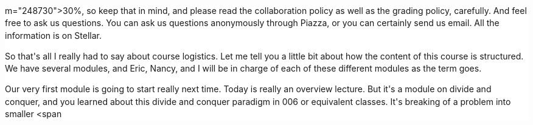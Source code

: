   m="248730">30%,</span> <span m="250010">so</span> <span m="250320">keep</span>
  <span m="250530">that</span> <span m="250670">in</span> <span
  m="250740">mind,</span> <span m="251390">and</span> <span
  m="251980">please</span> <span m="252210">read</span> <span
  m="252480">the</span> <span m="252690">collaboration</span> <span
  m="253240">policy</span> <span m="254470">as</span> <span
  m="254650">well</span> <span m="254880">as</span> <span m="255000">the</span>
  <span m="255260">grading</span> <span m="255540">policy,</span> <span
  m="256260">carefully.</span> <span m="257130">And</span> <span
  m="257600">feel</span> <span m="257810">free</span> <span m="258000">to</span>
  <span m="258050">ask</span> <span m="258339">us</span> <span
  m="258490">questions.</span> <span m="259740">You</span> <span
  m="259870">can</span> <span m="259959">ask</span> <span m="260160">us</span>
  <span m="260269">questions</span> <span m="260860">anonymously</span> <span
  m="262490">through</span> <span m="262680">Piazza,</span> <span
  m="263600">or</span> <span m="263840">you</span> <span m="263960">can</span>
  <span m="264130">certainly</span> <span m="264400">send</span> <span
  m="264620">us</span> <span m="264730">email.</span> <span m="265520">All
  the</span> <span m="265740">information</span> <span m="266220">is</span>
  <span m="266330">on</span> <span m="266460">Stellar.</span></p><p><span
  m="267930">So</span> <span m="268070">that's</span> <span
  m="268260">all</span> <span m="268540">I</span> <span m="268670">really</span>
  <span m="268870">had</span> <span m="269040">to</span> <span
  m="269140">say</span> <span m="270370">about</span> <span
  m="270940">course</span> <span m="271200">logistics.</span> <span
  m="272960">Let</span> <span m="273100">me</span> <span m="273190">tell</span>
  <span m="273320">you</span> <span m="273430">a</span> <span
  m="273460">little</span> <span m="273700">bit</span> <span
  m="273880">about</span> <span m="274690">how</span> <span
  m="275830">the</span> <span m="275960">content</span> <span
  m="276430">of</span> <span m="276540">this</span> <span
  m="276730">course</span> <span m="277310">is</span> <span
  m="277460">structured.</span> <span m="280410">We</span> <span
  m="280530">have</span> <span m="281090">several</span> <span
  m="281430">modules,</span> <span m="282700">and</span> <span
  m="284290">Eric,</span> <span m="284550">Nancy,</span> <span
  m="284900">and</span> <span m="284990">I will</span> <span
  m="285220">be</span> <span m="287310">in</span> <span m="287480">charge</span>
  <span m="287970">of</span> <span m="288370">each</span> <span
  m="288570">of</span> <span m="288640">these</span> <span
  m="288830">different</span> <span m="289100">modules</span> <span
  m="289810">as</span> <span m="290170">the</span> <span m="290290">term</span>
  <span m="290540">goes.</span></p><p><span m="291670">Our</span> <span
  m="292090">very</span> <span m="292330">first</span> <span
  m="292590">module</span> <span m="294270">is</span> <span
  m="295300">going</span> <span m="295430">to</span> <span
  m="295490">start</span> <span m="295830">really</span> <span
  m="296840">next</span> <span m="297300">time.</span> <span
  m="298070">Today</span> <span m="298320">is</span> <span
  m="298470">really</span> <span m="298710">an</span> <span
  m="298790">overview</span> <span m="299190">lecture.</span> <span
  m="300400">But</span> <span m="300910">it's</span> <span m="301060">a</span>
  <span m="301100">module</span> <span m="301460">on</span> <span
  m="301600">divide</span> <span m="301890">and</span> <span
  m="302000">conquer,</span> <span m="302890">and</span> <span
  m="304010">you</span> <span m="305060">learned</span> <span
  m="305350">about</span> <span m="305600">this</span> <span
  m="305730">divide</span> <span m="305990">and</span> <span
  m="306080">conquer</span> <span m="306410">paradigm</span> <span
  m="306970">in</span> <span m="307070">006</span> <span m="307790">or</span>
  <span m="307920">equivalent</span> <span m="308350">classes.</span> <span
  m="309670">It's</span> <span m="309980">breaking</span> <span
  m="310350">of</span> <span m="310480">a</span> <span m="310550">problem</span>
  <span m="310920">into</span> <span m="311060">smaller</span> <span